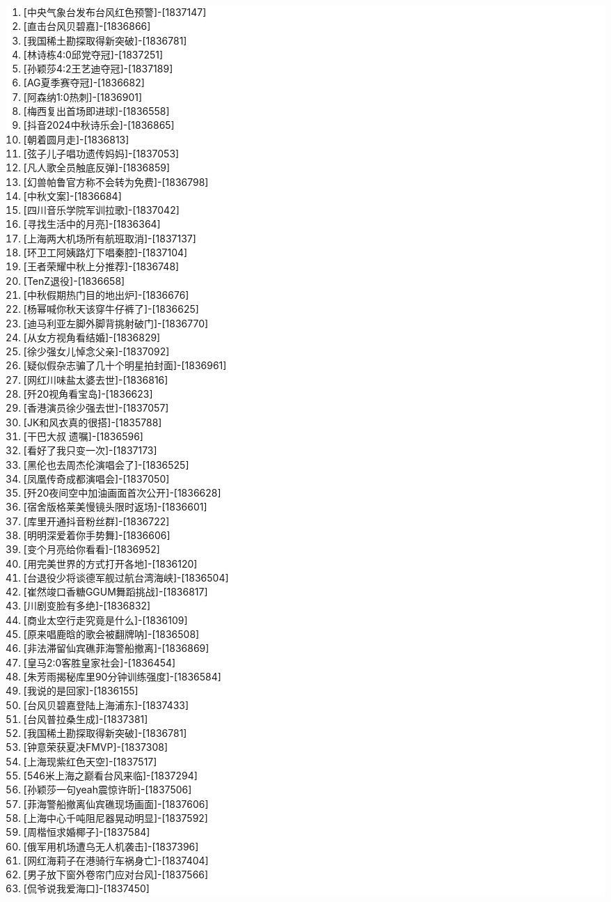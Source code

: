 
1. [中央气象台发布台风红色预警]-[1837147]
1. [直击台风贝碧嘉]-[1836866]
1. [我国稀土勘探取得新突破]-[1836781]
1. [林诗栋4:0邱党夺冠]-[1837251]
1. [孙颖莎4:2王艺迪夺冠]-[1837189]
1. [AG夏季赛夺冠]-[1836682]
1. [阿森纳1:0热刺]-[1836901]
1. [梅西复出首场即进球]-[1836558]
1. [抖音2024中秋诗乐会]-[1836865]
1. [朝着圆月走]-[1836813]
1. [弦子儿子唱功遗传妈妈]-[1837053]
1. [凡人歌全员触底反弹]-[1836859]
1. [幻兽帕鲁官方称不会转为免费]-[1836798]
1. [中秋文案]-[1836684]
1. [四川音乐学院军训拉歌]-[1837042]
1. [寻找生活中的月亮]-[1836364]
1. [上海两大机场所有航班取消]-[1837137]
1. [环卫工阿姨路灯下唱秦腔]-[1837104]
1. [王者荣耀中秋上分推荐]-[1836748]
1. [TenZ退役]-[1836658]
1. [中秋假期热门目的地出炉]-[1836676]
1. [杨幂喊你秋天该穿牛仔裤了]-[1836625]
1. [迪马利亚左脚外脚背挑射破门]-[1836770]
1. [从女方视角看结婚]-[1836829]
1. [徐少强女儿悼念父亲]-[1837092]
1. [疑似假杂志骗了几十个明星拍封面]-[1836961]
1. [网红川味盐太婆去世]-[1836816]
1. [歼20视角看宝岛]-[1836623]
1. [香港演员徐少强去世]-[1837057]
1. [JK和风衣真的很搭]-[1835788]
1. [干巴大叔 遗嘱]-[1836596]
1. [看好了我只变一次]-[1837173]
1. [黑伦也去周杰伦演唱会了]-[1836525]
1. [凤凰传奇成都演唱会]-[1837050]
1. [歼20夜间空中加油画面首次公开]-[1836628]
1. [宿舍版格莱美慢镜头限时返场]-[1836601]
1. [库里开通抖音粉丝群]-[1836722]
1. [明明深爱着你手势舞]-[1836606]
1. [变个月亮给你看看]-[1836952]
1. [用完美世界的方式打开各地]-[1836120]
1. [台退役少将谈德军舰过航台湾海峡]-[1836504]
1. [崔然竣口香糖GGUM舞蹈挑战]-[1836817]
1. [川剧变脸有多绝]-[1836832]
1. [商业太空行走究竟是什么]-[1836109]
1. [原来唱鹿晗的歌会被翻牌呐]-[1836508]
1. [非法滞留仙宾礁菲海警船撤离]-[1836869]
1. [皇马2:0客胜皇家社会]-[1836454]
1. [朱芳雨揭秘库里90分钟训练强度]-[1836584]
1. [我说的是回家]-[1836155]
1. [台风贝碧嘉登陆上海浦东]-[1837433]
1. [台风普拉桑生成]-[1837381]
1. [我国稀土勘探取得新突破]-[1836781]
1. [钟意荣获夏决FMVP]-[1837308]
1. [上海现紫红色天空]-[1837517]
1. [546米上海之巅看台风来临]-[1837294]
1. [孙颖莎一句yeah震惊许昕]-[1837506]
1. [菲海警船撤离仙宾礁现场画面]-[1837606]
1. [上海中心千吨阻尼器晃动明显]-[1837592]
1. [周楷恒求婚椰子]-[1837584]
1. [俄军用机场遭乌无人机袭击]-[1837396]
1. [网红海莉子在港骑行车祸身亡]-[1837404]
1. [男子放下窗外卷帘门应对台风]-[1837566]
1. [侃爷说我爱海口]-[1837450]
